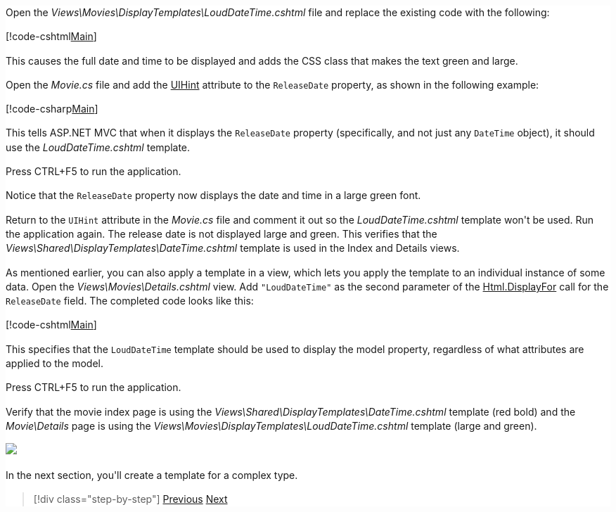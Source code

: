 Open the *Views\Movies\DisplayTemplates\LoudDateTime.cshtml* file and replace the existing code with the following:

[!code-cshtml[Main](using-the-html5-and-jquery-ui-datepicker-popup-calendar-with-aspnet-mvc-part-2/samples/sample7.cshtml)]

This causes the full date and time to be displayed and adds the CSS class that makes the text green and large.

Open the *Movie.cs* file and add the [UIHint](https://msdn.microsoft.com/library/system.componentmodel.dataannotations.uihintattribute.uihint.aspx) attribute to the `ReleaseDate` property, as shown in the following example:

[!code-csharp[Main](using-the-html5-and-jquery-ui-datepicker-popup-calendar-with-aspnet-mvc-part-2/samples/sample8.cs)]

This tells ASP.NET MVC that when it displays the `ReleaseDate` property (specifically, and not just any `DateTime` object), it should use the *LoudDateTime.cshtml* template.

Press CTRL+F5 to run the application.

Notice that the `ReleaseDate` property now displays the date and time in a large green font.

Return to the `UIHint` attribute in the *Movie.cs* file and comment it out so the *LoudDateTime.cshtml* template won't be used. Run the application again. The release date is not displayed large and green. This verifies that the *Views\Shared\DisplayTemplates\DateTime.cshtml* template is used in the Index and Details views.

As mentioned earlier, you can also apply a template in a view, which lets you apply the template to an individual instance of some data. Open the *Views\Movies\Details.cshtml* view. Add `"LoudDateTime"` as the second parameter of the [Html.DisplayFor](https://msdn.microsoft.com/library/ee407420.aspx) call for the `ReleaseDate` field. The completed code looks like this:

[!code-cshtml[Main](using-the-html5-and-jquery-ui-datepicker-popup-calendar-with-aspnet-mvc-part-2/samples/sample9.cshtml)]

This specifies that the `LoudDateTime` template should be used to display the model property, regardless of what attributes are applied to the model.

Press CTRL+F5 to run the application.

Verify that the movie index page is using the *Views\Shared\DisplayTemplates\DateTime.cshtml* template (red bold) and the *Movie\Details* page is using the *Views\Movies\DisplayTemplates\LoudDateTime.cshtml* template (large and green).

![](using-the-html5-and-jquery-ui-datepicker-popup-calendar-with-aspnet-mvc-part-2/_static/image5.png)

In the next section, you'll create a template for a complex type.

>[!div class="step-by-step"]
[Previous](using-the-html5-and-jquery-ui-datepicker-popup-calendar-with-aspnet-mvc-part-1.md)
[Next](using-the-html5-and-jquery-ui-datepicker-popup-calendar-with-aspnet-mvc-part-3.md)
